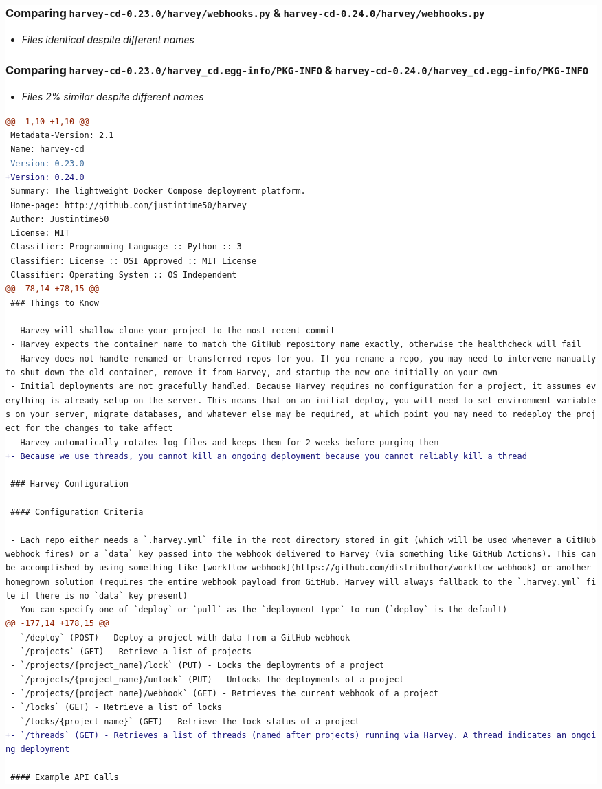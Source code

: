 ### Comparing `harvey-cd-0.23.0/harvey/webhooks.py` & `harvey-cd-0.24.0/harvey/webhooks.py`

 * *Files identical despite different names*

### Comparing `harvey-cd-0.23.0/harvey_cd.egg-info/PKG-INFO` & `harvey-cd-0.24.0/harvey_cd.egg-info/PKG-INFO`

 * *Files 2% similar despite different names*

```diff
@@ -1,10 +1,10 @@
 Metadata-Version: 2.1
 Name: harvey-cd
-Version: 0.23.0
+Version: 0.24.0
 Summary: The lightweight Docker Compose deployment platform.
 Home-page: http://github.com/justintime50/harvey
 Author: Justintime50
 License: MIT
 Classifier: Programming Language :: Python :: 3
 Classifier: License :: OSI Approved :: MIT License
 Classifier: Operating System :: OS Independent
@@ -78,14 +78,15 @@
 ### Things to Know
 
 - Harvey will shallow clone your project to the most recent commit
 - Harvey expects the container name to match the GitHub repository name exactly, otherwise the healthcheck will fail
 - Harvey does not handle renamed or transferred repos for you. If you rename a repo, you may need to intervene manually to shut down the old container, remove it from Harvey, and startup the new one initially on your own
 - Initial deployments are not gracefully handled. Because Harvey requires no configuration for a project, it assumes everything is already setup on the server. This means that on an initial deploy, you will need to set environment variables on your server, migrate databases, and whatever else may be required, at which point you may need to redeploy the project for the changes to take affect
 - Harvey automatically rotates log files and keeps them for 2 weeks before purging them
+- Because we use threads, you cannot kill an ongoing deployment because you cannot reliably kill a thread
 
 ### Harvey Configuration
 
 #### Configuration Criteria
 
 - Each repo either needs a `.harvey.yml` file in the root directory stored in git (which will be used whenever a GitHub webhook fires) or a `data` key passed into the webhook delivered to Harvey (via something like GitHub Actions). This can be accomplished by using something like [workflow-webhook](https://github.com/distributhor/workflow-webhook) or another homegrown solution (requires the entire webhook payload from GitHub. Harvey will always fallback to the `.harvey.yml` file if there is no `data` key present)
 - You can specify one of `deploy` or `pull` as the `deployment_type` to run (`deploy` is the default)
@@ -177,14 +178,15 @@
 - `/deploy` (POST) - Deploy a project with data from a GitHub webhook
 - `/projects` (GET) - Retrieve a list of projects
 - `/projects/{project_name}/lock` (PUT) - Locks the deployments of a project
 - `/projects/{project_name}/unlock` (PUT) - Unlocks the deployments of a project
 - `/projects/{project_name}/webhook` (GET) - Retrieves the current webhook of a project
 - `/locks` (GET) - Retrieve a list of locks
 - `/locks/{project_name}` (GET) - Retrieve the lock status of a project
+- `/threads` (GET) - Retrieves a list of threads (named after projects) running via Harvey. A thread indicates an ongoing deployment
 
 #### Example API Calls
```